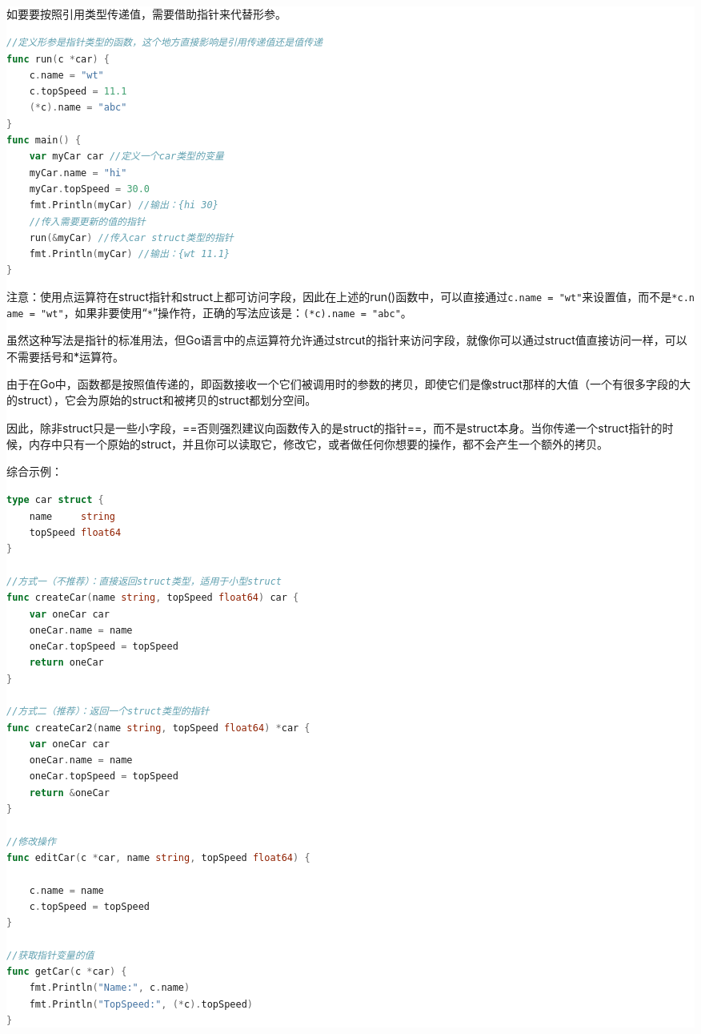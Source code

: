 如要要按照引用类型传递值，需要借助指针来代替形参。

```go
//定义形参是指针类型的函数，这个地方直接影响是引用传递值还是值传递
func run(c *car) {
	c.name = "wt"
	c.topSpeed = 11.1
    (*c).name = "abc"
}
func main() {
	var myCar car //定义一个car类型的变量
	myCar.name = "hi"
	myCar.topSpeed = 30.0
	fmt.Println(myCar) //输出：{hi 30}
    //传入需要更新的值的指针
	run(&myCar)	//传入car struct类型的指针
	fmt.Println(myCar) //输出：{wt 11.1}
}
```

注意：使用点运算符在struct指针和struct上都可访问字段，因此在上述的run()函数中，可以直接通过`c.name = "wt"`来设置值，而不是`*c.name = "wt"`，如果非要使用“`*`”操作符，正确的写法应该是：`(*c).name = "abc"`。

虽然这种写法是指针的标准用法，但Go语言中的点运算符允许通过strcut的指针来访问字段，就像你可以通过struct值直接访问一样，可以不需要括号和*运算符。

由于在Go中，函数都是按照值传递的，即函数接收一个它们被调用时的参数的拷贝，即使它们是像struct那样的大值（一个有很多字段的大的struct），它会为原始的struct和被拷贝的struct都划分空间。

因此，除非struct只是一些小字段，==否则强烈建议向函数传入的是struct的指针==，而不是struct本身。当你传递一个struct指针的时候，内存中只有一个原始的struct，并且你可以读取它，修改它，或者做任何你想要的操作，都不会产生一个额外的拷贝。

综合示例：

```go
type car struct {
	name     string
	topSpeed float64
}

//方式一（不推荐）：直接返回struct类型，适用于小型struct
func createCar(name string, topSpeed float64) car {
	var oneCar car
	oneCar.name = name
	oneCar.topSpeed = topSpeed
	return oneCar
}

//方式二（推荐）：返回一个struct类型的指针
func createCar2(name string, topSpeed float64) *car {
	var oneCar car
	oneCar.name = name
	oneCar.topSpeed = topSpeed
	return &oneCar
}

//修改操作
func editCar(c *car, name string, topSpeed float64) {

	c.name = name
	c.topSpeed = topSpeed
}

//获取指针变量的值
func getCar(c *car) {
	fmt.Println("Name:", c.name)
	fmt.Println("TopSpeed:", (*c).topSpeed)
}
```
